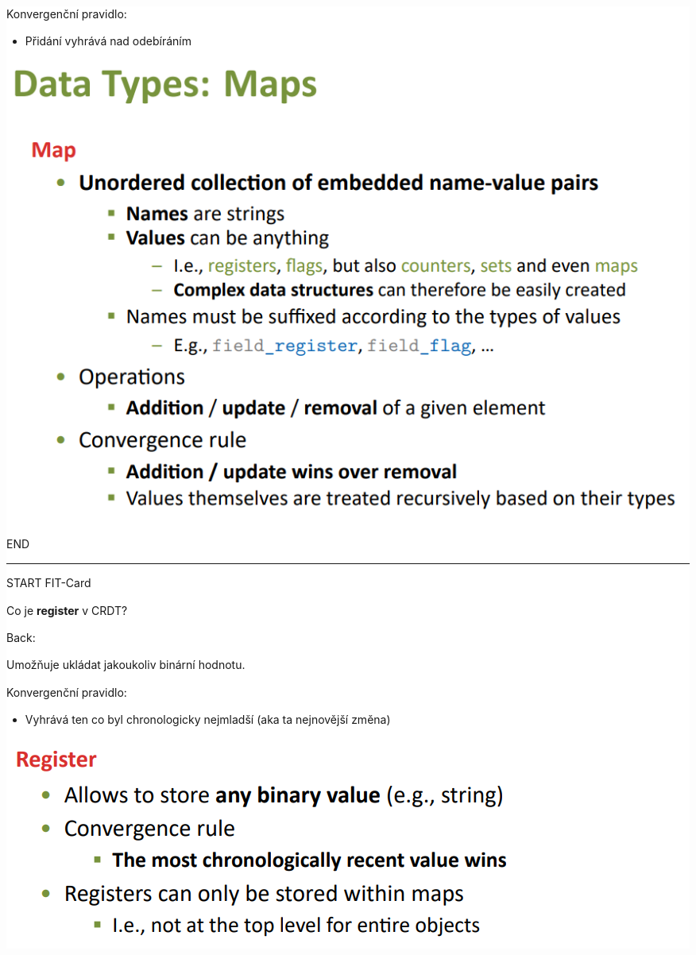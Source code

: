 Konvergenční pravidlo:
- Přidání vyhrává nad odebíráním


![](../../Assets/Pasted%20image%2020241127174928.png)


END

---


START
FIT-Card

Co je **register** v CRDT?

Back:

Umožňuje ukládat jakoukoliv binární hodnotu.

Konvergenční pravidlo:
- Vyhrává ten co byl chronologicky nejmladší (aka ta nejnovější změna)


![](../../Assets/Pasted%20image%2020241127175049.png)
